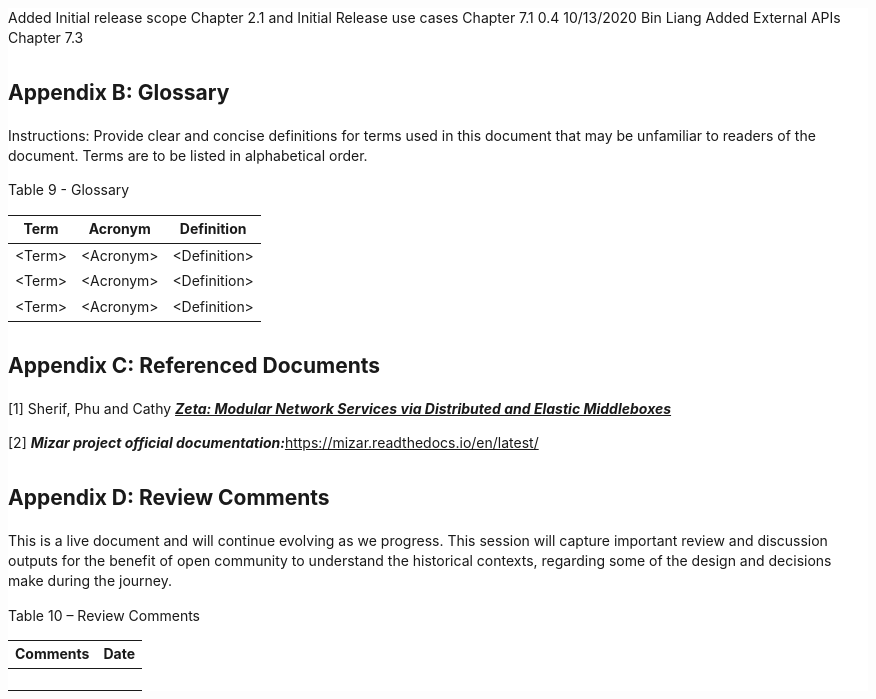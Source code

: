 <td>Added Initial release scope Chapter 2.1 and Initial Release use cases Chapter 7.1</td>
</tr>
<tr class="odd">
<td>0.4</td>
<td>10/13/2020</td>
<td>Bin Liang</td>
<td>Added External APIs Chapter 7.3</td>
</tr>
</tbody>
</table>

<span id="_Toc396111629" class="anchor"></span>

## Appendix B: Glossary

Instructions: Provide clear and concise definitions for terms used in
this document that may be unfamiliar to readers of the document. Terms
are to be listed in alphabetical order.

<span id="_Ref441754492" class="anchor"></span>Table 9 - Glossary

| Term     | Acronym     | Definition     |
| -------- | ----------- | -------------- |
| \<Term\> | \<Acronym\> | \<Definition\> |
| \<Term\> | \<Acronym\> | \<Definition\> |
| \<Term\> | \<Acronym\> | \<Definition\> |

<span id="_Toc396111630" class="anchor"></span>

## Appendix C: Referenced Documents

\[1\] Sherif, Phu and Cathy [***Zeta: Modular Network Services via
Distributed and Elastic Middleboxes***](https://github.com/futurewei-cloud/mizar/pull/176)

\[2\] ***Mizar project official documentation:***[<span class="underline">https://mizar.readthedocs.io/en/latest/</span>](https://mizar.readthedocs.io/en/latest/)

<span id="_Toc396111631" class="anchor"></span>

## Appendix D: Review Comments

This is a live document and will continue evolving as we progress. This
session will capture important review and discussion outputs for the
benefit of open community to understand the historical contexts,
regarding some of the design and decisions make during the journey.

<span id="_Toc398804287" class="anchor"></span>Table 10 – Review Comments

| Comments | Date |
| -------- | ---- |
|          |      |
|          |      |
|          |      |
|          |      |
